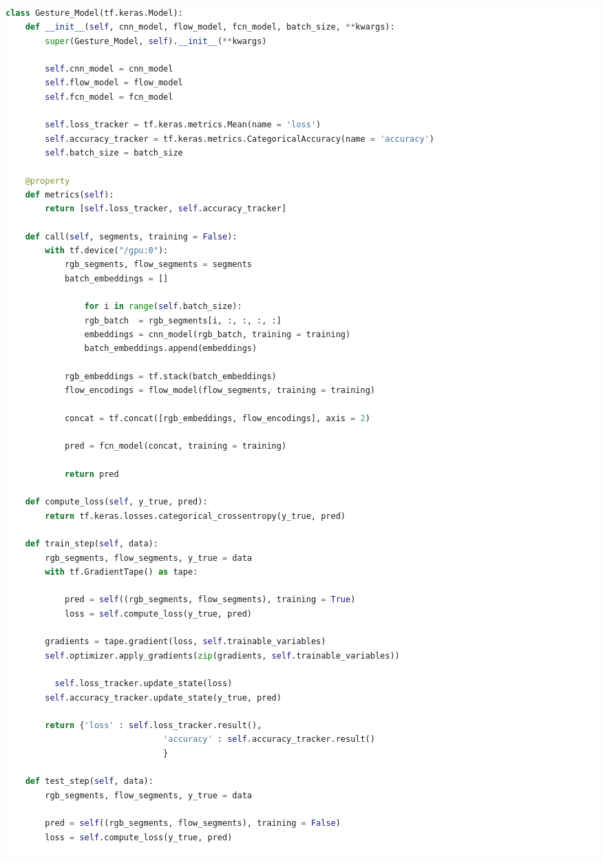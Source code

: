 ```python
```

```python
class Gesture_Model(tf.keras.Model):
    def __init__(self, cnn_model, flow_model, fcn_model, batch_size, **kwargs):
        super(Gesture_Model, self).__init__(**kwargs)
        
        self.cnn_model = cnn_model
        self.flow_model = flow_model 
        self.fcn_model = fcn_model

        self.loss_tracker = tf.keras.metrics.Mean(name = 'loss')
        self.accuracy_tracker = tf.keras.metrics.CategoricalAccuracy(name = 'accuracy')
        self.batch_size = batch_size
        
    @property
    def metrics(self):
        return [self.loss_tracker, self.accuracy_tracker]

    def call(self, segments, training = False):
        with tf.device("/gpu:0"):
            rgb_segments, flow_segments = segments
            batch_embeddings = []
    
		        for i in range(self.batch_size):
                rgb_batch  = rgb_segments[i, :, :, :, :]
                embeddings = cnn_model(rgb_batch, training = training)   
                batch_embeddings.append(embeddings)

            rgb_embeddings = tf.stack(batch_embeddings)
            flow_encodings = flow_model(flow_segments, training = training)

            concat = tf.concat([rgb_embeddings, flow_encodings], axis = 2)

            pred = fcn_model(concat, training = training)

            return pred

    def compute_loss(self, y_true, pred):
        return tf.keras.losses.categorical_crossentropy(y_true, pred)

    def train_step(self, data):
        rgb_segments, flow_segments, y_true = data
        with tf.GradientTape() as tape:
            
            pred = self((rgb_segments, flow_segments), training = True)
            loss = self.compute_loss(y_true, pred)

        gradients = tape.gradient(loss, self.trainable_variables)
        self.optimizer.apply_gradients(zip(gradients, self.trainable_variables))
  
	      self.loss_tracker.update_state(loss)
        self.accuracy_tracker.update_state(y_true, pred)

        return {'loss' : self.loss_tracker.result(), 
								'accuracy' : self.accuracy_tracker.result()
								}

    def test_step(self, data):
        rgb_segments, flow_segments, y_true = data
        
        pred = self((rgb_segments, flow_segments), training = False)
        loss = self.compute_loss(y_true, pred)
        
```